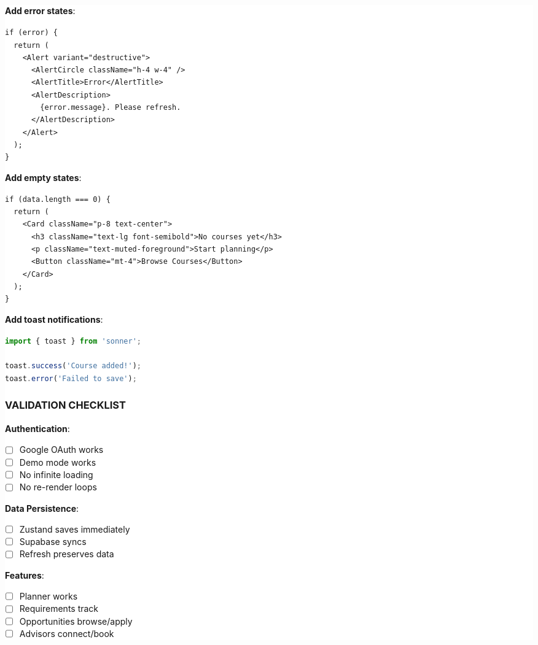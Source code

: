 **Add error states**:
```tsx
if (error) {
  return (
    <Alert variant="destructive">
      <AlertCircle className="h-4 w-4" />
      <AlertTitle>Error</AlertTitle>
      <AlertDescription>
        {error.message}. Please refresh.
      </AlertDescription>
    </Alert>
  );
}
```

**Add empty states**:
```tsx
if (data.length === 0) {
  return (
    <Card className="p-8 text-center">
      <h3 className="text-lg font-semibold">No courses yet</h3>
      <p className="text-muted-foreground">Start planning</p>
      <Button className="mt-4">Browse Courses</Button>
    </Card>
  );
}
```

**Add toast notifications**:
```typescript
import { toast } from 'sonner';

toast.success('Course added!');
toast.error('Failed to save');
```

### VALIDATION CHECKLIST

**Authentication**:
- [ ] Google OAuth works
- [ ] Demo mode works
- [ ] No infinite loading
- [ ] No re-render loops

**Data Persistence**:
- [ ] Zustand saves immediately
- [ ] Supabase syncs
- [ ] Refresh preserves data

**Features**:
- [ ] Planner works
- [ ] Requirements track
- [ ] Opportunities browse/apply
- [ ] Advisors connect/book
